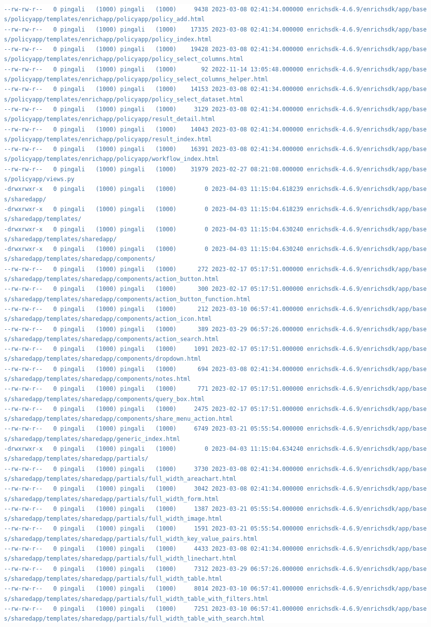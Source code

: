 ```diff
--rw-rw-r--   0 pingali   (1000) pingali   (1000)     9438 2023-03-08 02:41:34.000000 enrichsdk-4.6.9/enrichsdk/app/bases/policyapp/templates/enrichapp/policyapp/policy_add.html
--rw-rw-r--   0 pingali   (1000) pingali   (1000)    17335 2023-03-08 02:41:34.000000 enrichsdk-4.6.9/enrichsdk/app/bases/policyapp/templates/enrichapp/policyapp/policy_index.html
--rw-rw-r--   0 pingali   (1000) pingali   (1000)    19428 2023-03-08 02:41:34.000000 enrichsdk-4.6.9/enrichsdk/app/bases/policyapp/templates/enrichapp/policyapp/policy_select_columns.html
--rw-rw-r--   0 pingali   (1000) pingali   (1000)       92 2022-11-14 13:05:48.000000 enrichsdk-4.6.9/enrichsdk/app/bases/policyapp/templates/enrichapp/policyapp/policy_select_columns_helper.html
--rw-rw-r--   0 pingali   (1000) pingali   (1000)    14153 2023-03-08 02:41:34.000000 enrichsdk-4.6.9/enrichsdk/app/bases/policyapp/templates/enrichapp/policyapp/policy_select_dataset.html
--rw-rw-r--   0 pingali   (1000) pingali   (1000)     3129 2023-03-08 02:41:34.000000 enrichsdk-4.6.9/enrichsdk/app/bases/policyapp/templates/enrichapp/policyapp/result_detail.html
--rw-rw-r--   0 pingali   (1000) pingali   (1000)    14043 2023-03-08 02:41:34.000000 enrichsdk-4.6.9/enrichsdk/app/bases/policyapp/templates/enrichapp/policyapp/result_index.html
--rw-rw-r--   0 pingali   (1000) pingali   (1000)    16391 2023-03-08 02:41:34.000000 enrichsdk-4.6.9/enrichsdk/app/bases/policyapp/templates/enrichapp/policyapp/workflow_index.html
--rw-rw-r--   0 pingali   (1000) pingali   (1000)    31979 2023-02-27 08:21:08.000000 enrichsdk-4.6.9/enrichsdk/app/bases/policyapp/views.py
-drwxrwxr-x   0 pingali   (1000) pingali   (1000)        0 2023-04-03 11:15:04.618239 enrichsdk-4.6.9/enrichsdk/app/bases/sharedapp/
-drwxrwxr-x   0 pingali   (1000) pingali   (1000)        0 2023-04-03 11:15:04.618239 enrichsdk-4.6.9/enrichsdk/app/bases/sharedapp/templates/
-drwxrwxr-x   0 pingali   (1000) pingali   (1000)        0 2023-04-03 11:15:04.630240 enrichsdk-4.6.9/enrichsdk/app/bases/sharedapp/templates/sharedapp/
-drwxrwxr-x   0 pingali   (1000) pingali   (1000)        0 2023-04-03 11:15:04.630240 enrichsdk-4.6.9/enrichsdk/app/bases/sharedapp/templates/sharedapp/components/
--rw-rw-r--   0 pingali   (1000) pingali   (1000)      272 2023-02-17 05:17:51.000000 enrichsdk-4.6.9/enrichsdk/app/bases/sharedapp/templates/sharedapp/components/action_button.html
--rw-rw-r--   0 pingali   (1000) pingali   (1000)      300 2023-02-17 05:17:51.000000 enrichsdk-4.6.9/enrichsdk/app/bases/sharedapp/templates/sharedapp/components/action_button_function.html
--rw-rw-r--   0 pingali   (1000) pingali   (1000)      212 2023-03-10 06:57:41.000000 enrichsdk-4.6.9/enrichsdk/app/bases/sharedapp/templates/sharedapp/components/action_icon.html
--rw-rw-r--   0 pingali   (1000) pingali   (1000)      389 2023-03-29 06:57:26.000000 enrichsdk-4.6.9/enrichsdk/app/bases/sharedapp/templates/sharedapp/components/action_search.html
--rw-rw-r--   0 pingali   (1000) pingali   (1000)     1091 2023-02-17 05:17:51.000000 enrichsdk-4.6.9/enrichsdk/app/bases/sharedapp/templates/sharedapp/components/dropdown.html
--rw-rw-r--   0 pingali   (1000) pingali   (1000)      694 2023-03-08 02:41:34.000000 enrichsdk-4.6.9/enrichsdk/app/bases/sharedapp/templates/sharedapp/components/notes.html
--rw-rw-r--   0 pingali   (1000) pingali   (1000)      771 2023-02-17 05:17:51.000000 enrichsdk-4.6.9/enrichsdk/app/bases/sharedapp/templates/sharedapp/components/query_box.html
--rw-rw-r--   0 pingali   (1000) pingali   (1000)     2475 2023-02-17 05:17:51.000000 enrichsdk-4.6.9/enrichsdk/app/bases/sharedapp/templates/sharedapp/components/share_menu_action.html
--rw-rw-r--   0 pingali   (1000) pingali   (1000)     6749 2023-03-21 05:55:54.000000 enrichsdk-4.6.9/enrichsdk/app/bases/sharedapp/templates/sharedapp/generic_index.html
-drwxrwxr-x   0 pingali   (1000) pingali   (1000)        0 2023-04-03 11:15:04.634240 enrichsdk-4.6.9/enrichsdk/app/bases/sharedapp/templates/sharedapp/partials/
--rw-rw-r--   0 pingali   (1000) pingali   (1000)     3730 2023-03-08 02:41:34.000000 enrichsdk-4.6.9/enrichsdk/app/bases/sharedapp/templates/sharedapp/partials/full_width_areachart.html
--rw-rw-r--   0 pingali   (1000) pingali   (1000)     3042 2023-03-08 02:41:34.000000 enrichsdk-4.6.9/enrichsdk/app/bases/sharedapp/templates/sharedapp/partials/full_width_form.html
--rw-rw-r--   0 pingali   (1000) pingali   (1000)     1387 2023-03-21 05:55:54.000000 enrichsdk-4.6.9/enrichsdk/app/bases/sharedapp/templates/sharedapp/partials/full_width_image.html
--rw-rw-r--   0 pingali   (1000) pingali   (1000)     1591 2023-03-21 05:55:54.000000 enrichsdk-4.6.9/enrichsdk/app/bases/sharedapp/templates/sharedapp/partials/full_width_key_value_pairs.html
--rw-rw-r--   0 pingali   (1000) pingali   (1000)     4433 2023-03-08 02:41:34.000000 enrichsdk-4.6.9/enrichsdk/app/bases/sharedapp/templates/sharedapp/partials/full_width_linechart.html
--rw-rw-r--   0 pingali   (1000) pingali   (1000)     7312 2023-03-29 06:57:26.000000 enrichsdk-4.6.9/enrichsdk/app/bases/sharedapp/templates/sharedapp/partials/full_width_table.html
--rw-rw-r--   0 pingali   (1000) pingali   (1000)     8014 2023-03-10 06:57:41.000000 enrichsdk-4.6.9/enrichsdk/app/bases/sharedapp/templates/sharedapp/partials/full_width_table_with_filters.html
--rw-rw-r--   0 pingali   (1000) pingali   (1000)     7251 2023-03-10 06:57:41.000000 enrichsdk-4.6.9/enrichsdk/app/bases/sharedapp/templates/sharedapp/partials/full_width_table_with_search.html
```